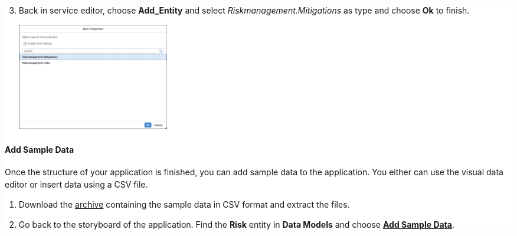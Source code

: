 3. Back in service editor, choose **Add_Entity** and select _Riskmanagement.Mitigations_ as type and choose **Ok** to finish.

     <img src="./images/add_service_mitigations.png" width="30%">

#### Add Sample Data

Once the structure of your application is finished, you can add sample data to the application. You either can use the visual data editor or insert data using a CSV file.

1. Download the [archive](../../../data.zip) containing the sample data in CSV format and extract the files.

2. Go back to the storyboard of the application. Find the **Risk** entity in **Data Models** and choose **[Add Sample Data](https://help.sap.com/docs/Application%20Development/6a5fc562f6e2402aa84b0416614a05fc/a024e7debfc24b67a0120447b147fab4.html?locale=en-US)**.
